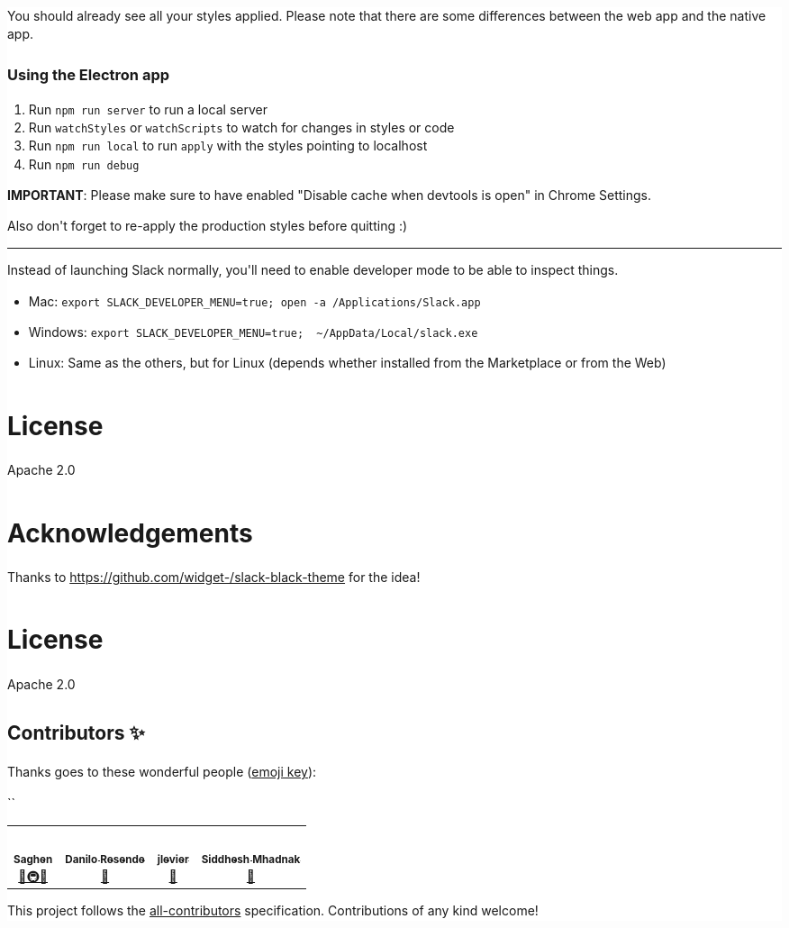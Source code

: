 You should already see all your styles applied. Please note that there are some differences between the web app and the
native app.

### Using the Electron app

1. Run `npm run server` to run a local server
2. Run `watchStyles` or `watchScripts` to watch for changes in styles or code
3. Run `npm run local` to run `apply` with the styles pointing to localhost
4. Run `npm run debug`

**IMPORTANT**: Please make sure to have enabled "Disable cache when devtools is open" in Chrome Settings.

Also don't forget to re-apply the production styles before quitting :)

----
Instead of launching Slack normally, you'll need to enable developer mode to be able to inspect things.

* Mac: `export SLACK_DEVELOPER_MENU=true; open -a /Applications/Slack.app`

* Windows: `export SLACK_DEVELOPER_MENU=true;  ~/AppData/Local/slack.exe`

* Linux: Same as the others, but for Linux (depends whether installed from the Marketplace or from the Web)

# License

Apache 2.0

# Acknowledgements

Thanks to <https://github.com/widget-/slack-black-theme> for the idea!

# License

Apache 2.0

## Contributors ✨

Thanks goes to these wonderful people ([emoji key](https://allcontributors.org/docs/en/emoji-key)):



``
<table>
  <tr>
    <td align="center"><a href="https://github.com/Saghen"><img src="https://avatars.githubusercontent.com/u/10467983?v=4" width="100px;" alt=""/><br /><sub><b>Saghen</b></sub></a><br /><a href="https://github.com/mallowigi/mtslack/issues?q=author%3ASaghen" title="Bugs, Infrastructure and Themes">🐛🚇🎨</a></td>
    <td align="center"><a href="https://github.com/daniloisr"><img src="https://avatars.githubusercontent.com/u/157134?v=4?s=100" width="100px;" alt=""/><br /><sub><b>Danilo Resende</b></sub></a><br /><a href="https://github.com/mallowigi/mtslack/issues?q=author%3Adaniloisr" title="Bug reports">🐛</a></td>
    <td align="center"><a href="https://github.com/jlevier"><img src="https://avatars.githubusercontent.com/u/74258557?v=4?s=100" width="100px;" alt=""/><br /><sub><b>jlevier</b></sub></a><br /><a href="https://github.com/mallowigi/mtslack/issues?q=author%3Ajlevier" title="Bug reports">🐛</a></td>
    <td align="center"><a href="https://github.com/sid-maddy"><img src="https://avatars.githubusercontent.com/u/10049286?v=4?s=100" width="100px;" alt=""/><br /><sub><b>Siddhesh Mhadnak</b></sub></a><br /><a href="https://github.com/mallowigi/mtslack/issues?q=author%3Asid-maddy" title="Bug reports">🐛</a></td>
  </tr>
</table>






This project follows the [all-contributors](https://github.com/all-contributors/all-contributors) specification.
Contributions of any kind welcome!
